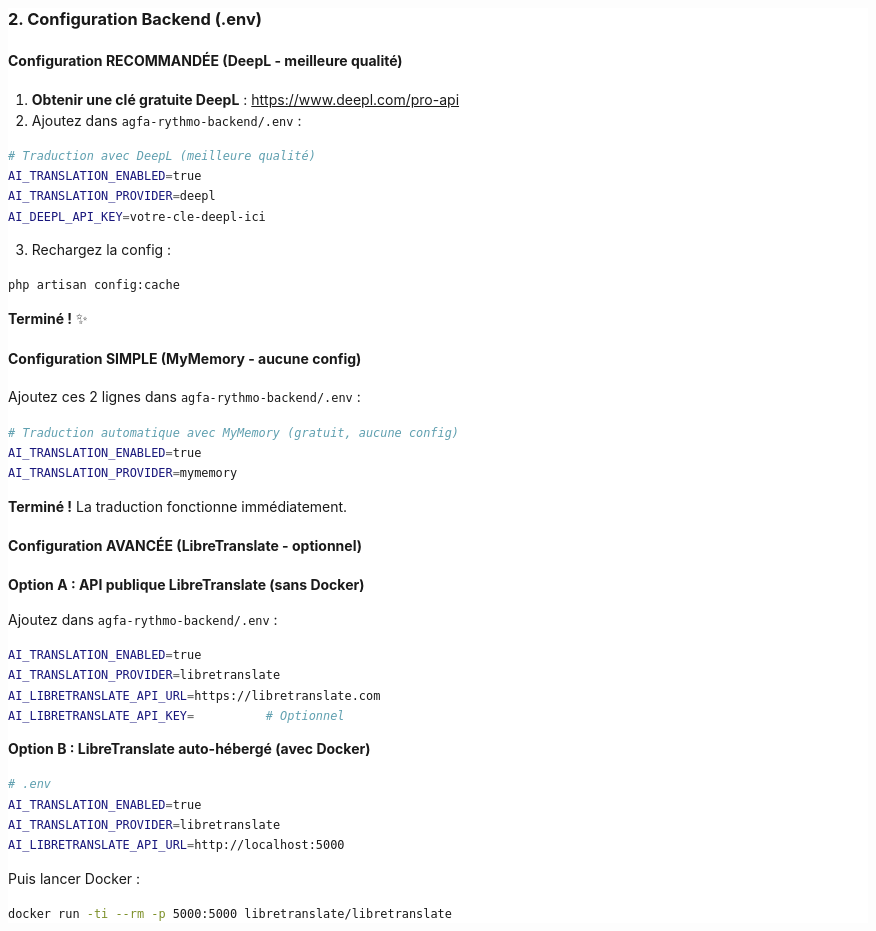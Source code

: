 ### 2. Configuration Backend (.env)

#### Configuration RECOMMANDÉE (DeepL - meilleure qualité)

1. **Obtenir une clé gratuite DeepL** : https://www.deepl.com/pro-api
2. Ajoutez dans `agfa-rythmo-backend/.env` :

```bash
# Traduction avec DeepL (meilleure qualité)
AI_TRANSLATION_ENABLED=true
AI_TRANSLATION_PROVIDER=deepl
AI_DEEPL_API_KEY=votre-cle-deepl-ici
```

3. Rechargez la config :
```bash
php artisan config:cache
```

**Terminé !** ✨

#### Configuration SIMPLE (MyMemory - aucune config)

Ajoutez ces 2 lignes dans `agfa-rythmo-backend/.env` :

```bash
# Traduction automatique avec MyMemory (gratuit, aucune config)
AI_TRANSLATION_ENABLED=true
AI_TRANSLATION_PROVIDER=mymemory
```

**Terminé !** La traduction fonctionne immédiatement.

#### Configuration AVANCÉE (LibreTranslate - optionnel)

**Option A : API publique LibreTranslate (sans Docker)**

Ajoutez dans `agfa-rythmo-backend/.env` :

```bash
AI_TRANSLATION_ENABLED=true
AI_TRANSLATION_PROVIDER=libretranslate
AI_LIBRETRANSLATE_API_URL=https://libretranslate.com
AI_LIBRETRANSLATE_API_KEY=          # Optionnel
```

**Option B : LibreTranslate auto-hébergé (avec Docker)**

```bash
# .env
AI_TRANSLATION_ENABLED=true
AI_TRANSLATION_PROVIDER=libretranslate
AI_LIBRETRANSLATE_API_URL=http://localhost:5000
```

Puis lancer Docker :
```bash
docker run -ti --rm -p 5000:5000 libretranslate/libretranslate
```
